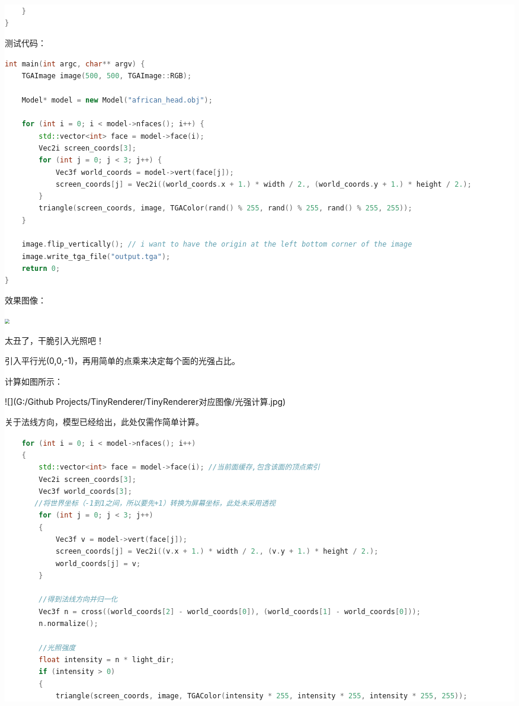 ```c++
	}
}
```

测试代码：

```c++
int main(int argc, char** argv) {
	TGAImage image(500, 500, TGAImage::RGB);

	Model* model = new Model("african_head.obj");

	for (int i = 0; i < model->nfaces(); i++) {
		std::vector<int> face = model->face(i);
		Vec2i screen_coords[3];
		for (int j = 0; j < 3; j++) {
			Vec3f world_coords = model->vert(face[j]);
			screen_coords[j] = Vec2i((world_coords.x + 1.) * width / 2., (world_coords.y + 1.) * height / 2.);
		}
		triangle(screen_coords, image, TGAColor(rand() % 255, rand() % 255, rand() % 255, 255));
	}

	image.flip_vertically(); // i want to have the origin at the left bottom corner of the image
	image.write_tga_file("output.tga");
	return 0;
}
```

效果图像：

<img src="G:/Github Projects/TinyRenderer/TinyRenderer对应图像/七彩人头.jpg" style="zoom:50%;" />

太丑了，干脆引入光照吧！

引入平行光(0,0,-1)，再用简单的点乘来决定每个面的光强占比。

计算如图所示：

![](G:/Github Projects/TinyRenderer/TinyRenderer对应图像/光强计算.jpg)

关于法线方向，模型已经给出，此处仅需作简单计算。

```c++
	for (int i = 0; i < model->nfaces(); i++)
	{
		std::vector<int> face = model->face(i); //当前面缓存,包含该面的顶点索引
		Vec2i screen_coords[3];
		Vec3f world_coords[3];
       //将世界坐标（-1到1之间，所以要先+1）转换为屏幕坐标，此处未采用透视
		for (int j = 0; j < 3; j++)
		{
			Vec3f v = model->vert(face[j]);
			screen_coords[j] = Vec2i((v.x + 1.) * width / 2., (v.y + 1.) * height / 2.);
			world_coords[j] = v;
		}

		//得到法线方向并归一化
		Vec3f n = cross((world_coords[2] - world_coords[0]), (world_coords[1] - world_coords[0]));
		n.normalize();

		//光照强度
		float intensity = n * light_dir;
		if (intensity > 0)
		{
			triangle(screen_coords, image, TGAColor(intensity * 255, intensity * 255, intensity * 255, 255));
```